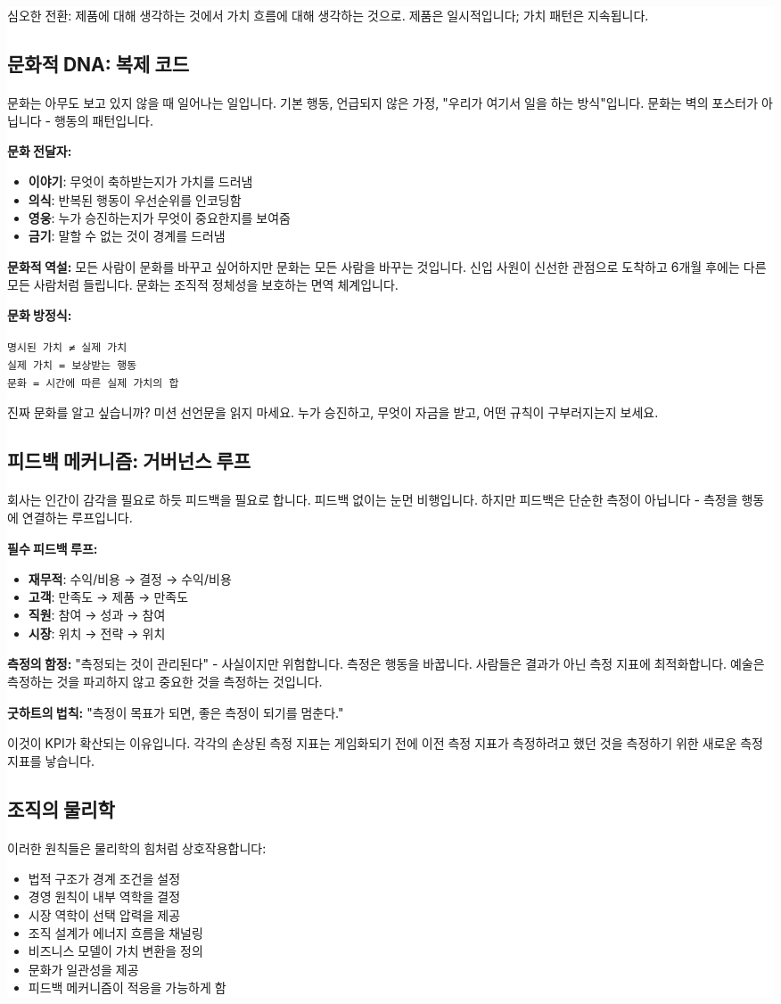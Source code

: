 심오한 전환: 제품에 대해 생각하는 것에서 가치 흐름에 대해 생각하는 것으로. 제품은 일시적입니다; 가치 패턴은 지속됩니다.

## 문화적 DNA: 복제 코드

문화는 아무도 보고 있지 않을 때 일어나는 일입니다. 기본 행동, 언급되지 않은 가정, "우리가 여기서 일을 하는 방식"입니다. 문화는 벽의 포스터가 아닙니다 - 행동의 패턴입니다.

**문화 전달자:**
- **이야기**: 무엇이 축하받는지가 가치를 드러냄
- **의식**: 반복된 행동이 우선순위를 인코딩함
- **영웅**: 누가 승진하는지가 무엇이 중요한지를 보여줌
- **금기**: 말할 수 없는 것이 경계를 드러냄

**문화적 역설:**
모든 사람이 문화를 바꾸고 싶어하지만 문화는 모든 사람을 바꾸는 것입니다. 신입 사원이 신선한 관점으로 도착하고 6개월 후에는 다른 모든 사람처럼 들립니다. 문화는 조직적 정체성을 보호하는 면역 체계입니다.

**문화 방정식:**
```
명시된 가치 ≠ 실제 가치
실제 가치 = 보상받는 행동
문화 = 시간에 따른 실제 가치의 합
```

진짜 문화를 알고 싶습니까? 미션 선언문을 읽지 마세요. 누가 승진하고, 무엇이 자금을 받고, 어떤 규칙이 구부러지는지 보세요.

## 피드백 메커니즘: 거버넌스 루프

회사는 인간이 감각을 필요로 하듯 피드백을 필요로 합니다. 피드백 없이는 눈먼 비행입니다. 하지만 피드백은 단순한 측정이 아닙니다 - 측정을 행동에 연결하는 루프입니다.

**필수 피드백 루프:**
- **재무적**: 수익/비용 → 결정 → 수익/비용
- **고객**: 만족도 → 제품 → 만족도
- **직원**: 참여 → 성과 → 참여
- **시장**: 위치 → 전략 → 위치

**측정의 함정:**
"측정되는 것이 관리된다" - 사실이지만 위험합니다. 측정은 행동을 바꿉니다. 사람들은 결과가 아닌 측정 지표에 최적화합니다. 예술은 측정하는 것을 파괴하지 않고 중요한 것을 측정하는 것입니다.

**굿하트의 법칙:**
"측정이 목표가 되면, 좋은 측정이 되기를 멈춘다."

이것이 KPI가 확산되는 이유입니다. 각각의 손상된 측정 지표는 게임화되기 전에 이전 측정 지표가 측정하려고 했던 것을 측정하기 위한 새로운 측정 지표를 낳습니다.

## 조직의 물리학

이러한 원칙들은 물리학의 힘처럼 상호작용합니다:
- 법적 구조가 경계 조건을 설정
- 경영 원칙이 내부 역학을 결정
- 시장 역학이 선택 압력을 제공
- 조직 설계가 에너지 흐름을 채널링
- 비즈니스 모델이 가치 변환을 정의
- 문화가 일관성을 제공
- 피드백 메커니즘이 적응을 가능하게 함
